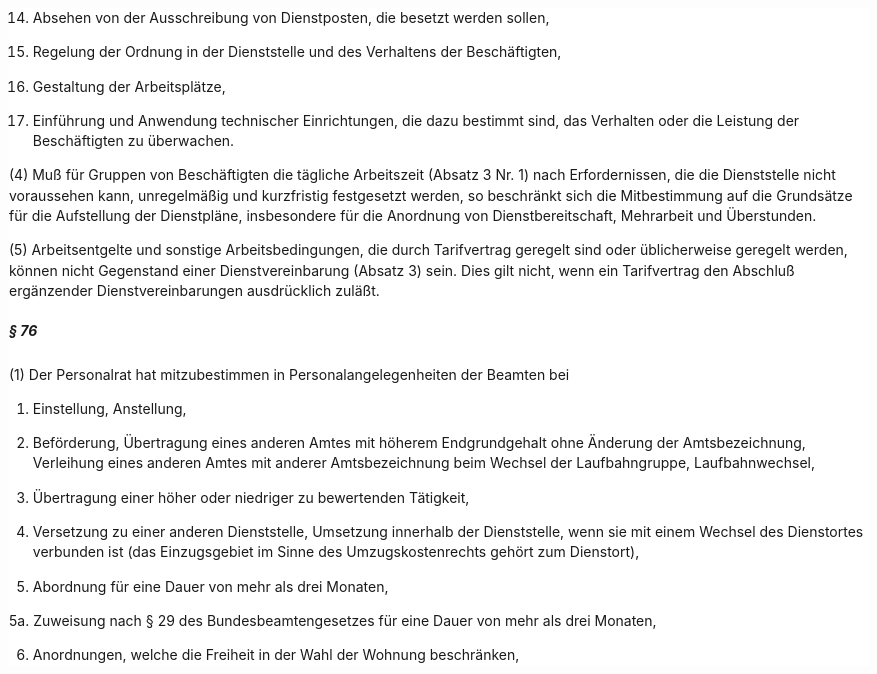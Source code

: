 
14. Absehen von der Ausschreibung von Dienstposten, die besetzt werden
    sollen,


15. Regelung der Ordnung in der Dienststelle und des Verhaltens der
    Beschäftigten,


16. Gestaltung der Arbeitsplätze,


17. Einführung und Anwendung technischer Einrichtungen, die dazu bestimmt
    sind, das Verhalten oder die Leistung der Beschäftigten zu überwachen.




(4) Muß für Gruppen von Beschäftigten die tägliche Arbeitszeit (Absatz
3 Nr. 1) nach Erfordernissen, die die Dienststelle nicht voraussehen
kann, unregelmäßig und kurzfristig festgesetzt werden, so beschränkt
sich die Mitbestimmung auf die Grundsätze für die Aufstellung der
Dienstpläne, insbesondere für die Anordnung von Dienstbereitschaft,
Mehrarbeit und Überstunden.

(5) Arbeitsentgelte und sonstige Arbeitsbedingungen, die durch
Tarifvertrag geregelt sind oder üblicherweise geregelt werden, können
nicht Gegenstand einer Dienstvereinbarung (Absatz 3) sein. Dies gilt
nicht, wenn ein Tarifvertrag den Abschluß ergänzender
Dienstvereinbarungen ausdrücklich zuläßt.


##### § 76

(1) Der Personalrat hat mitzubestimmen in Personalangelegenheiten der
Beamten bei

1.  Einstellung, Anstellung,


2.  Beförderung, Übertragung eines anderen Amtes mit höherem
    Endgrundgehalt ohne Änderung der Amtsbezeichnung, Verleihung eines
    anderen Amtes mit anderer Amtsbezeichnung beim Wechsel der
    Laufbahngruppe, Laufbahnwechsel,


3.  Übertragung einer höher oder niedriger zu bewertenden Tätigkeit,


4.  Versetzung zu einer anderen Dienststelle, Umsetzung innerhalb der
    Dienststelle, wenn sie mit einem Wechsel des Dienstortes verbunden ist
    (das Einzugsgebiet im Sinne des Umzugskostenrechts gehört zum
    Dienstort),


5.  Abordnung für eine Dauer von mehr als drei Monaten,


5a. Zuweisung nach § 29 des Bundesbeamtengesetzes für eine Dauer von mehr
    als drei Monaten,


6.  Anordnungen, welche die Freiheit in der Wahl der Wohnung beschränken,

